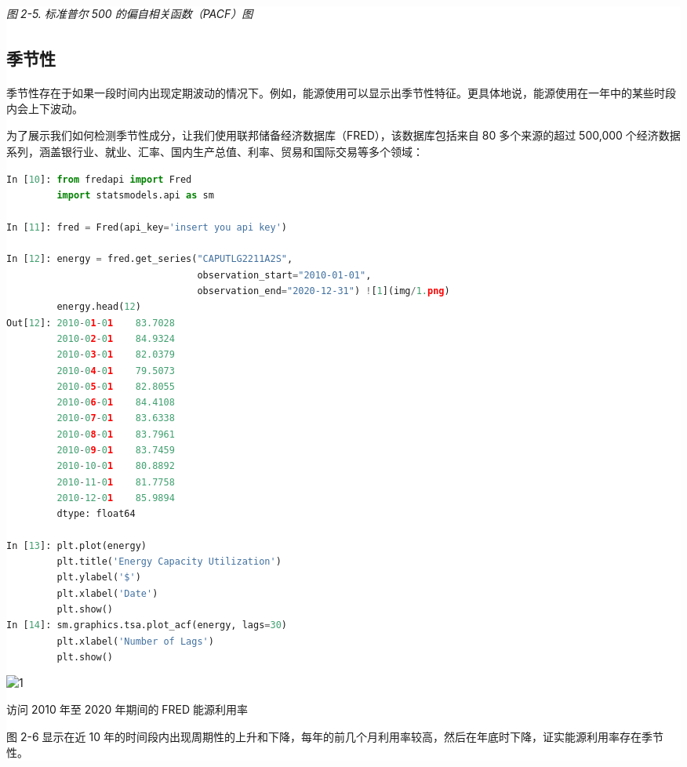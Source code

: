 ###### 图 2-5\. 标准普尔 500 的偏自相关函数（PACF）图

## 季节性

季节性存在于如果一段时间内出现定期波动的情况下。例如，能源使用可以显示出季节性特征。更具体地说，能源使用在一年中的某些时段内会上下波动。

为了展示我们如何检测季节性成分，让我们使用联邦储备经济数据库（FRED），该数据库包括来自 80 多个来源的超过 500,000 个经济数据系列，涵盖银行业、就业、汇率、国内生产总值、利率、贸易和国际交易等多个领域：

```py
In [10]: from fredapi import Fred
         import statsmodels.api as sm

In [11]: fred = Fred(api_key='insert you api key')

In [12]: energy = fred.get_series("CAPUTLG2211A2S",
                                  observation_start="2010-01-01",
                                  observation_end="2020-12-31") ![1](img/1.png)
         energy.head(12)
Out[12]: 2010-01-01    83.7028
         2010-02-01    84.9324
         2010-03-01    82.0379
         2010-04-01    79.5073
         2010-05-01    82.8055
         2010-06-01    84.4108
         2010-07-01    83.6338
         2010-08-01    83.7961
         2010-09-01    83.7459
         2010-10-01    80.8892
         2010-11-01    81.7758
         2010-12-01    85.9894
         dtype: float64

In [13]: plt.plot(energy)
         plt.title('Energy Capacity Utilization')
         plt.ylabel('$')
         plt.xlabel('Date')
         plt.show()
In [14]: sm.graphics.tsa.plot_acf(energy, lags=30)
         plt.xlabel('Number of Lags')
         plt.show()
```

![1](img/#co_introduction_to_time_series_modeling_CO5-1)

访问 2010 年至 2020 年期间的 FRED 能源利用率

图 2-6 显示在近 10 年的时间段内出现周期性的上升和下降，每年的前几个月利用率较高，然后在年底时下降，证实能源利用率存在季节性。
